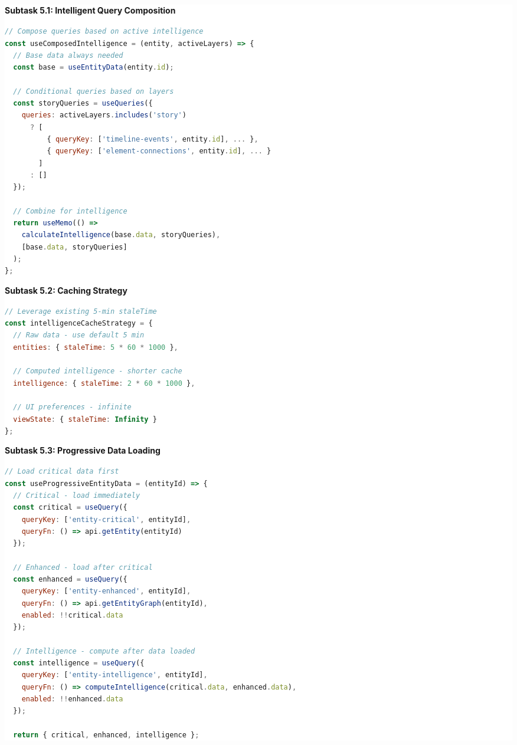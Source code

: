 **Subtask 5.1: Intelligent Query Composition**
```javascript
// Compose queries based on active intelligence
const useComposedIntelligence = (entity, activeLayers) => {
  // Base data always needed
  const base = useEntityData(entity.id);
  
  // Conditional queries based on layers
  const storyQueries = useQueries({
    queries: activeLayers.includes('story') 
      ? [
          { queryKey: ['timeline-events', entity.id], ... },
          { queryKey: ['element-connections', entity.id], ... }
        ]
      : []
  });
  
  // Combine for intelligence
  return useMemo(() => 
    calculateIntelligence(base.data, storyQueries),
    [base.data, storyQueries]
  );
};
```

**Subtask 5.2: Caching Strategy**
```javascript
// Leverage existing 5-min staleTime
const intelligenceCacheStrategy = {
  // Raw data - use default 5 min
  entities: { staleTime: 5 * 60 * 1000 },
  
  // Computed intelligence - shorter cache
  intelligence: { staleTime: 2 * 60 * 1000 },
  
  // UI preferences - infinite
  viewState: { staleTime: Infinity }
};
```

**Subtask 5.3: Progressive Data Loading**
```javascript
// Load critical data first
const useProgressiveEntityData = (entityId) => {
  // Critical - load immediately
  const critical = useQuery({
    queryKey: ['entity-critical', entityId],
    queryFn: () => api.getEntity(entityId)
  });
  
  // Enhanced - load after critical
  const enhanced = useQuery({
    queryKey: ['entity-enhanced', entityId],
    queryFn: () => api.getEntityGraph(entityId),
    enabled: !!critical.data
  });
  
  // Intelligence - compute after data loaded
  const intelligence = useQuery({
    queryKey: ['entity-intelligence', entityId],
    queryFn: () => computeIntelligence(critical.data, enhanced.data),
    enabled: !!enhanced.data
  });
  
  return { critical, enhanced, intelligence };
```